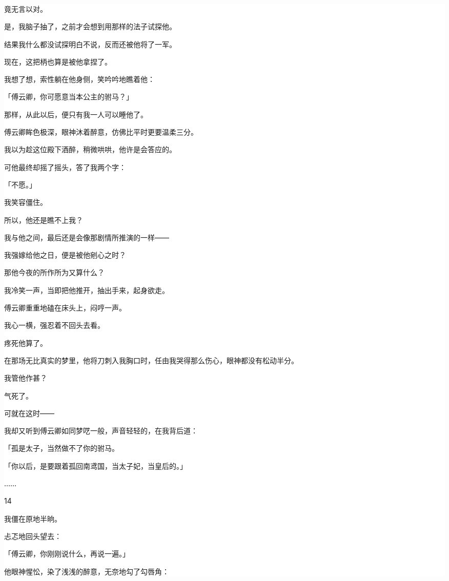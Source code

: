 竟无言以对。

是，我脑子抽了，之前才会想到用那样的法子试探他。

结果我什么都没试探明白不说，反而还被他将了一军。

现在，这把柄也算是被他拿捏了。

我想了想，索性躺在他身侧，笑吟吟地瞧着他：

「傅云卿，你可愿意当本公主的驸马？」

那样，从此以后，便只有我一人可以睡他了。

傅云卿眸色极深，眼神沐着醉意，仿佛比平时更要温柔三分。

我以为趁这位殿下酒醉，稍微哄哄，他许是会答应的。

可他最终却摇了摇头，答了我两个字：

「不愿。」

我笑容僵住。

所以，他还是瞧不上我？

我与他之间，最后还是会像那剧情所推演的一样——

我强嫁给他之日，便是被他剜心之时？

那他今夜的所作所为又算什么？

我冷笑一声，当即把他推开，抽出手来，起身欲走。

傅云卿重重地磕在床头上，闷哼一声。

我心一横，强忍着不回头去看。

疼死他算了。

在那场无比真实的梦里，他将刀刺入我胸口时，任由我哭得那么伤心，眼神都没有松动半分。

我管他作甚？

气死了。

可就在这时——

我却又听到傅云卿如同梦呓一般，声音轻轻的，在我背后道：

「孤是太子，当然做不了你的驸马。

「你以后，是要跟着孤回南鸢国，当太子妃，当皇后的。」

……

14

我僵在原地半晌。

忐忑地回头望去：

「傅云卿，你刚刚说什么，再说一遍。」

他眼神惺忪，染了浅浅的醉意，无奈地勾了勾唇角：
